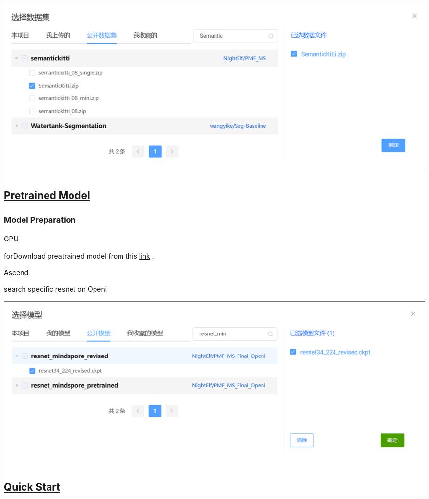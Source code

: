 ![dataset_npu](figs/dataset_npu.png)

## [Pretrained Model](#contents)

### Model Preparation

GPU

forDownload preatrained model from this [link](https://pan.baidu.com/s/1Rn55uHm5uLi5V8GLnwhE3g?pwd=az18) .

Ascend

search specific resnet on Openi

![pretrainedmodel_npu](figs/pretrainedmodel_npu.png)

## [Quick Start](#contents)
